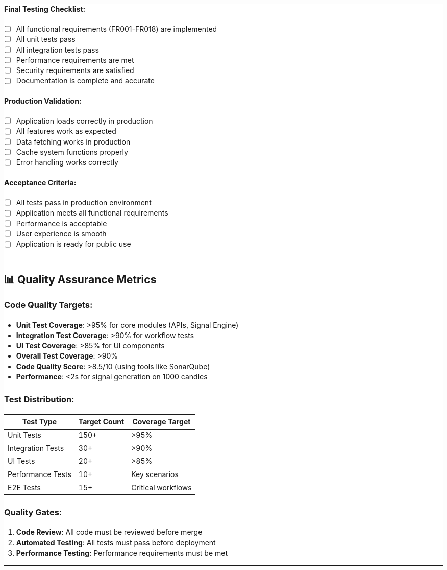 #### Final Testing Checklist:
- [ ] All functional requirements (FR001-FR018) are implemented
- [ ] All unit tests pass
- [ ] All integration tests pass
- [ ] Performance requirements are met
- [ ] Security requirements are satisfied
- [ ] Documentation is complete and accurate

#### Production Validation:
- [ ] Application loads correctly in production
- [ ] All features work as expected
- [ ] Data fetching works in production
- [ ] Cache system functions properly
- [ ] Error handling works correctly

#### Acceptance Criteria:
- [ ] All tests pass in production environment
- [ ] Application meets all functional requirements
- [ ] Performance is acceptable
- [ ] User experience is smooth
- [ ] Application is ready for public use

---

## 📊 Quality Assurance Metrics

### Code Quality Targets:
- **Unit Test Coverage**: >95% for core modules (APIs, Signal Engine)
- **Integration Test Coverage**: >90% for workflow tests
- **UI Test Coverage**: >85% for UI components
- **Overall Test Coverage**: >90%
- **Code Quality Score**: >8.5/10 (using tools like SonarQube)
- **Performance**: <2s for signal generation on 1000 candles

### Test Distribution:
| Test Type | Target Count | Coverage Target |
|-----------|--------------|-----------------|
| Unit Tests | 150+ | >95% |
| Integration Tests | 30+ | >90% |
| UI Tests | 20+ | >85% |
| Performance Tests | 10+ | Key scenarios |
| E2E Tests | 15+ | Critical workflows |

### Quality Gates:
1. **Code Review**: All code must be reviewed before merge
2. **Automated Testing**: All tests must pass before deployment
3. **Performance Testing**: Performance requirements must be met

---